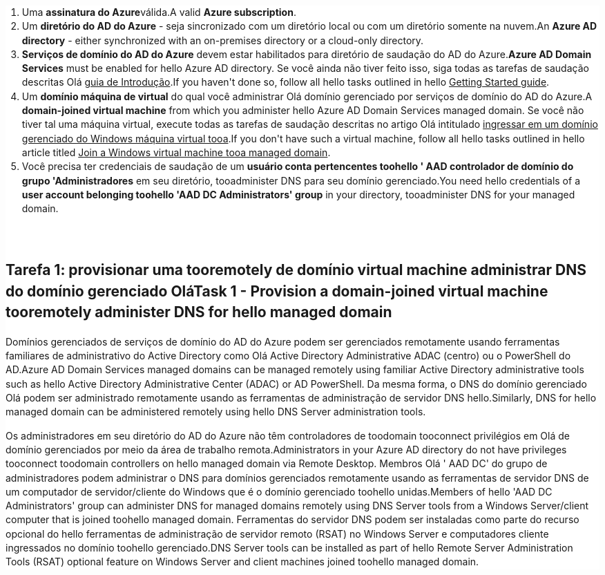 1. <span data-ttu-id="d376b-110">Uma **assinatura do Azure**válida.</span><span class="sxs-lookup"><span data-stu-id="d376b-110">A valid **Azure subscription**.</span></span>
2. <span data-ttu-id="d376b-111">Um **diretório do AD do Azure** - seja sincronizado com um diretório local ou com um diretório somente na nuvem.</span><span class="sxs-lookup"><span data-stu-id="d376b-111">An **Azure AD directory** - either synchronized with an on-premises directory or a cloud-only directory.</span></span>
3. <span data-ttu-id="d376b-112">**Serviços de domínio do AD do Azure** devem estar habilitados para diretório de saudação do AD do Azure.</span><span class="sxs-lookup"><span data-stu-id="d376b-112">**Azure AD Domain Services** must be enabled for hello Azure AD directory.</span></span> <span data-ttu-id="d376b-113">Se você ainda não tiver feito isso, siga todas as tarefas de saudação descritas Olá [guia de Introdução](active-directory-ds-getting-started.md).</span><span class="sxs-lookup"><span data-stu-id="d376b-113">If you haven't done so, follow all hello tasks outlined in hello [Getting Started guide](active-directory-ds-getting-started.md).</span></span>
4. <span data-ttu-id="d376b-114">Um **domínio máquina de virtual** do qual você administrar Olá domínio gerenciado por serviços de domínio do AD do Azure.</span><span class="sxs-lookup"><span data-stu-id="d376b-114">A **domain-joined virtual machine** from which you administer hello Azure AD Domain Services managed domain.</span></span> <span data-ttu-id="d376b-115">Se você não tiver tal uma máquina virtual, execute todas as tarefas de saudação descritas no artigo Olá intitulado [ingressar em um domínio gerenciado do Windows máquina virtual tooa](active-directory-ds-admin-guide-join-windows-vm.md).</span><span class="sxs-lookup"><span data-stu-id="d376b-115">If you don't have such a virtual machine, follow all hello tasks outlined in hello article titled [Join a Windows virtual machine tooa managed domain](active-directory-ds-admin-guide-join-windows-vm.md).</span></span>
5. <span data-ttu-id="d376b-116">Você precisa ter credenciais de saudação de um **usuário conta pertencentes toohello ' AAD controlador de domínio do grupo 'Administradores** em seu diretório, tooadminister DNS para seu domínio gerenciado.</span><span class="sxs-lookup"><span data-stu-id="d376b-116">You need hello credentials of a **user account belonging toohello 'AAD DC Administrators' group** in your directory, tooadminister DNS for your managed domain.</span></span>

<br>

## <a name="task-1---provision-a-domain-joined-virtual-machine-tooremotely-administer-dns-for-hello-managed-domain"></a><span data-ttu-id="d376b-117">Tarefa 1: provisionar uma tooremotely de domínio virtual machine administrar DNS do domínio gerenciado Olá</span><span class="sxs-lookup"><span data-stu-id="d376b-117">Task 1 - Provision a domain-joined virtual machine tooremotely administer DNS for hello managed domain</span></span>
<span data-ttu-id="d376b-118">Domínios gerenciados de serviços de domínio do AD do Azure podem ser gerenciados remotamente usando ferramentas familiares de administrativo do Active Directory como Olá Active Directory Administrative ADAC (centro) ou o PowerShell do AD.</span><span class="sxs-lookup"><span data-stu-id="d376b-118">Azure AD Domain Services managed domains can be managed remotely using familiar Active Directory administrative tools such as hello Active Directory Administrative Center (ADAC) or AD PowerShell.</span></span> <span data-ttu-id="d376b-119">Da mesma forma, o DNS do domínio gerenciado Olá podem ser administrado remotamente usando as ferramentas de administração de servidor DNS hello.</span><span class="sxs-lookup"><span data-stu-id="d376b-119">Similarly, DNS for hello managed domain can be administered remotely using hello DNS Server administration tools.</span></span>

<span data-ttu-id="d376b-120">Os administradores em seu diretório do AD do Azure não têm controladores de toodomain tooconnect privilégios em Olá de domínio gerenciados por meio da área de trabalho remota.</span><span class="sxs-lookup"><span data-stu-id="d376b-120">Administrators in your Azure AD directory do not have privileges tooconnect toodomain controllers on hello managed domain via Remote Desktop.</span></span> <span data-ttu-id="d376b-121">Membros Olá ' AAD DC' do grupo de administradores podem administrar o DNS para domínios gerenciados remotamente usando as ferramentas de servidor DNS de um computador de servidor/cliente do Windows que é o domínio gerenciado toohello unidas.</span><span class="sxs-lookup"><span data-stu-id="d376b-121">Members of hello 'AAD DC Administrators' group can administer DNS for managed domains remotely using DNS Server tools from a Windows Server/client computer that is joined toohello managed domain.</span></span> <span data-ttu-id="d376b-122">Ferramentas do servidor DNS podem ser instaladas como parte do recurso opcional do hello ferramentas de administração de servidor remoto (RSAT) no Windows Server e computadores cliente ingressados no domínio toohello gerenciado.</span><span class="sxs-lookup"><span data-stu-id="d376b-122">DNS Server tools can be installed as part of hello Remote Server Administration Tools (RSAT) optional feature on Windows Server and client machines joined toohello managed domain.</span></span>